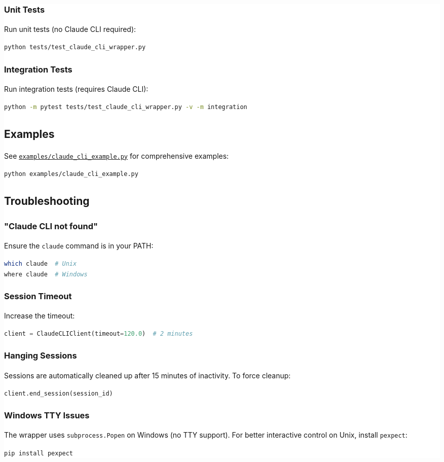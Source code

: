 ### Unit Tests

Run unit tests (no Claude CLI required):

```bash
python tests/test_claude_cli_wrapper.py
```

### Integration Tests

Run integration tests (requires Claude CLI):

```bash
python -m pytest tests/test_claude_cli_wrapper.py -v -m integration
```

## Examples

See [`examples/claude_cli_example.py`](examples/claude_cli_example.py) for comprehensive examples:

```bash
python examples/claude_cli_example.py
```

## Troubleshooting

### "Claude CLI not found"

Ensure the `claude` command is in your PATH:

```bash
which claude  # Unix
where claude  # Windows
```

### Session Timeout

Increase the timeout:

```python
client = ClaudeCLIClient(timeout=120.0)  # 2 minutes
```

### Hanging Sessions

Sessions are automatically cleaned up after 15 minutes of inactivity. To force cleanup:

```python
client.end_session(session_id)
```

### Windows TTY Issues

The wrapper uses `subprocess.Popen` on Windows (no TTY support). For better interactive control on Unix, install `pexpect`:

```bash
pip install pexpect
```
